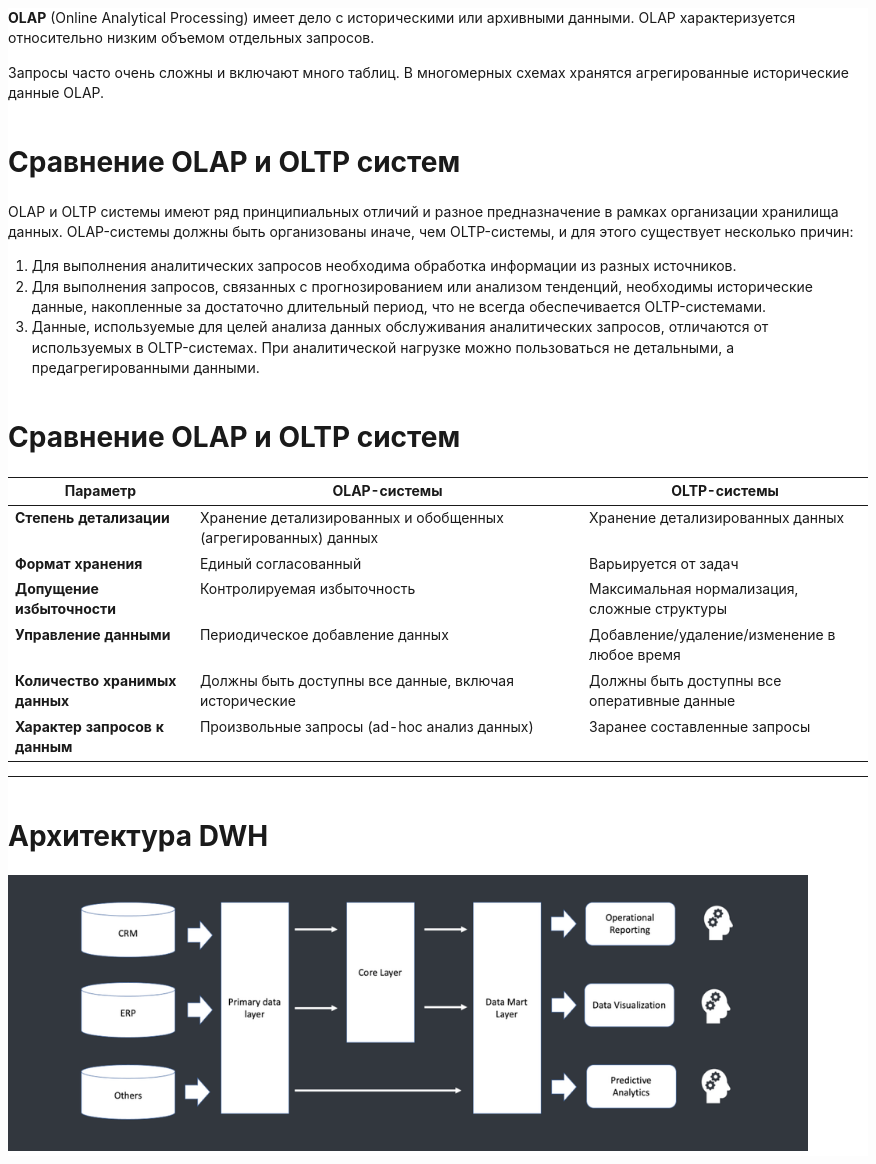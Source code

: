 **OLAP** (Online Analytical Processing) имеет дело с историческими или архивными данными. OLAP характеризуется относительно низким объемом отдельных запросов.

Запросы часто очень сложны и включают много таблиц. В многомерных схемах хранятся агрегированные исторические данные OLAP.

# Сравнение OLAP и OLTP систем

OLAP и OLTP системы имеют ряд принципиальных отличий и разное предназначение в рамках организации хранилища данных. OLAP-системы должны быть организованы иначе, чем OLTP-системы, и для этого существует несколько причин:

1. Для выполнения аналитических запросов необходима обработка информации из разных источников.
2. Для выполнения запросов, связанных с прогнозированием или анализом тенденций, необходимы исторические данные, накопленные за достаточно длительный период, что не всегда обеспечивается OLTP-системами.
3. Данные, используемые для целей анализа данных обслуживания аналитических запросов, отличаются от используемых в OLTP-системах. При аналитической нагрузке можно пользоваться не детальными, а предагрегированными данными.

# Сравнение OLAP и OLTP систем

| Параметр                          | OLAP-системы                       | OLTP-системы                       |
|-----------------------------------|------------------------------------|------------------------------------|
| **Степень детализации**           | Хранение детализированных и обобщенных (агрегированных) данных | Хранение детализированных данных    |
| **Формат хранения**               | Единый согласованный                | Варьируется от задач               |
| **Допущение избыточности**        | Контролируемая избыточность        | Максимальная нормализация, сложные структуры |
| **Управление данными**            | Периодическое добавление данных     | Добавление/удаление/изменение в любое время |
| **Количество хранимых данных**    | Должны быть доступны все данные, включая исторические | Должны быть доступны все оперативные данные |
| **Характер запросов к данным**    | Произвольные запросы (ad-hoc анализ данных) | Заранее составленные запросы       |

***
# Архитектура DWH
<img src="../png/dwh.png" width="800"/>
